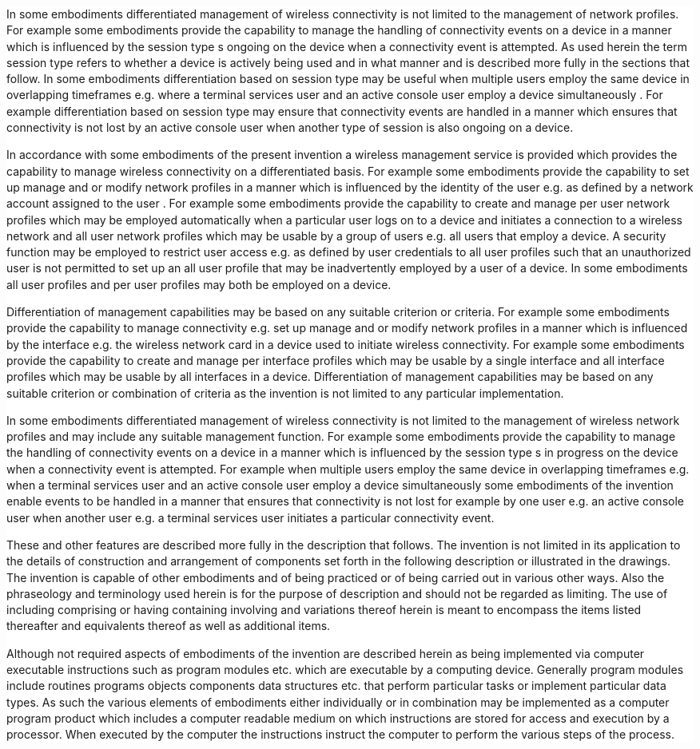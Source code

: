 In some embodiments differentiated management of wireless connectivity is not limited to the management of network profiles. For example some embodiments provide the capability to manage the handling of connectivity events on a device in a manner which is influenced by the session type s ongoing on the device when a connectivity event is attempted. As used herein the term session type refers to whether a device is actively being used and in what manner and is described more fully in the sections that follow. In some embodiments differentiation based on session type may be useful when multiple users employ the same device in overlapping timeframes e.g. where a terminal services user and an active console user employ a device simultaneously . For example differentiation based on session type may ensure that connectivity events are handled in a manner which ensures that connectivity is not lost by an active console user when another type of session is also ongoing on a device.

In accordance with some embodiments of the present invention a wireless management service is provided which provides the capability to manage wireless connectivity on a differentiated basis. For example some embodiments provide the capability to set up manage and or modify network profiles in a manner which is influenced by the identity of the user e.g. as defined by a network account assigned to the user . For example some embodiments provide the capability to create and manage per user network profiles which may be employed automatically when a particular user logs on to a device and initiates a connection to a wireless network and all user network profiles which may be usable by a group of users e.g. all users that employ a device. A security function may be employed to restrict user access e.g. as defined by user credentials to all user profiles such that an unauthorized user is not permitted to set up an all user profile that may be inadvertently employed by a user of a device. In some embodiments all user profiles and per user profiles may both be employed on a device.

Differentiation of management capabilities may be based on any suitable criterion or criteria. For example some embodiments provide the capability to manage connectivity e.g. set up manage and or modify network profiles in a manner which is influenced by the interface e.g. the wireless network card in a device used to initiate wireless connectivity. For example some embodiments provide the capability to create and manage per interface profiles which may be usable by a single interface and all interface profiles which may be usable by all interfaces in a device. Differentiation of management capabilities may be based on any suitable criterion or combination of criteria as the invention is not limited to any particular implementation.

In some embodiments differentiated management of wireless connectivity is not limited to the management of wireless network profiles and may include any suitable management function. For example some embodiments provide the capability to manage the handling of connectivity events on a device in a manner which is influenced by the session type s in progress on the device when a connectivity event is attempted. For example when multiple users employ the same device in overlapping timeframes e.g. when a terminal services user and an active console user employ a device simultaneously some embodiments of the invention enable events to be handled in a manner that ensures that connectivity is not lost for example by one user e.g. an active console user when another user e.g. a terminal services user initiates a particular connectivity event.

These and other features are described more fully in the description that follows. The invention is not limited in its application to the details of construction and arrangement of components set forth in the following description or illustrated in the drawings. The invention is capable of other embodiments and of being practiced or of being carried out in various other ways. Also the phraseology and terminology used herein is for the purpose of description and should not be regarded as limiting. The use of including comprising or having containing involving and variations thereof herein is meant to encompass the items listed thereafter and equivalents thereof as well as additional items.

Although not required aspects of embodiments of the invention are described herein as being implemented via computer executable instructions such as program modules etc. which are executable by a computing device. Generally program modules include routines programs objects components data structures etc. that perform particular tasks or implement particular data types. As such the various elements of embodiments either individually or in combination may be implemented as a computer program product which includes a computer readable medium on which instructions are stored for access and execution by a processor. When executed by the computer the instructions instruct the computer to perform the various steps of the process.
